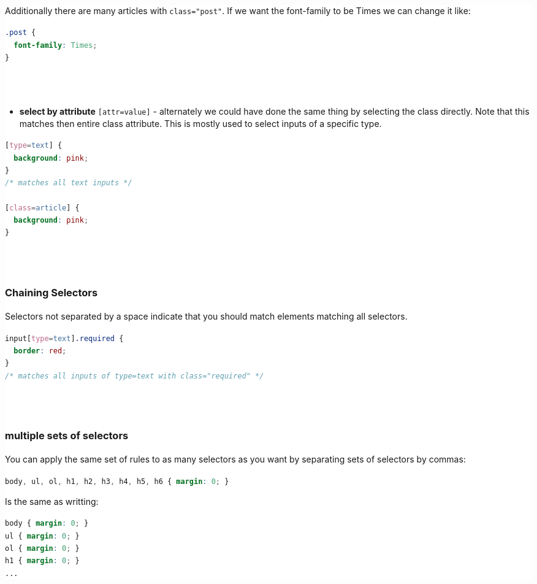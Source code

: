 Additionally there are many articles with `class="post"`. If we want the font-family to be Times we can change it like:

```css
.post {
  font-family: Times;
}
```

<br><br>

* **select by attribute** `[attr=value]` - alternately we could have done the same thing by selecting the class directly. Note that this matches then entire class attribute. This is mostly used to select inputs of a specific type.

```css
[type=text] {
  background: pink;
}
/* matches all text inputs */

[class=article] {
  background: pink;
}
```

<br><br>

### Chaining Selectors

Selectors not separated by a space indicate that you should match elements matching all selectors.

```css
input[type=text].required {
  border: red;
}
/* matches all inputs of type=text with class="required" */
```

<br><br>

### multiple sets of selectors

You can apply the same set of rules to as many selectors as you want by separating sets of selectors by commas:

```css
body, ul, ol, h1, h2, h3, h4, h5, h6 { margin: 0; }
```

Is the same as writting:

```css
body { margin: 0; }
ul { margin: 0; }
ol { margin: 0; }
h1 { margin: 0; }
...
```
